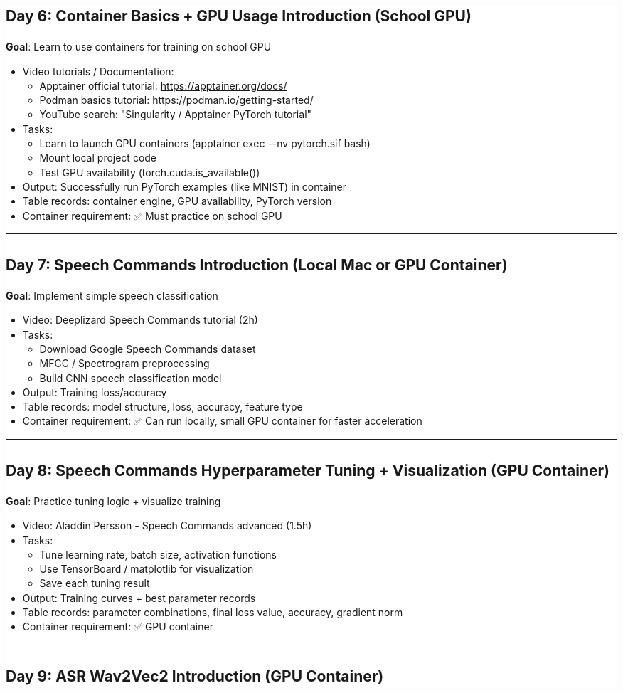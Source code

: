 
## Day 6: Container Basics + GPU Usage Introduction (School GPU)

**Goal**: Learn to use containers for training on school GPU

* Video tutorials / Documentation:
	* Apptainer official tutorial: https://apptainer.org/docs/
	* Podman basics tutorial: https://podman.io/getting-started/
	* YouTube search: "Singularity / Apptainer PyTorch tutorial"
* Tasks:
  * Learn to launch GPU containers (apptainer exec --nv pytorch.sif bash)
  * Mount local project code
  * Test GPU availability (torch.cuda.is_available())
* Output: Successfully run PyTorch examples (like MNIST) in container
* Table records: container engine, GPU availability, PyTorch version
* Container requirement: ✅ Must practice on school GPU

---

## Day 7: Speech Commands Introduction (Local Mac or GPU Container)

**Goal**: Implement simple speech classification

* Video: Deeplizard Speech Commands tutorial (2h)
* Tasks:
  * Download Google Speech Commands dataset
  * MFCC / Spectrogram preprocessing
  * Build CNN speech classification model
* Output: Training loss/accuracy
* Table records: model structure, loss, accuracy, feature type
* Container requirement: ✅ Can run locally, small GPU container for faster acceleration

---

## Day 8: Speech Commands Hyperparameter Tuning + Visualization (GPU Container)

**Goal**: Practice tuning logic + visualize training

* Video: Aladdin Persson - Speech Commands advanced (1.5h)
* Tasks:
  * Tune learning rate, batch size, activation functions
  * Use TensorBoard / matplotlib for visualization
  * Save each tuning result
* Output: Training curves + best parameter records
* Table records: parameter combinations, final loss value, accuracy, gradient norm
* Container requirement: ✅ GPU container

---

## Day 9: ASR Wav2Vec2 Introduction (GPU Container)

